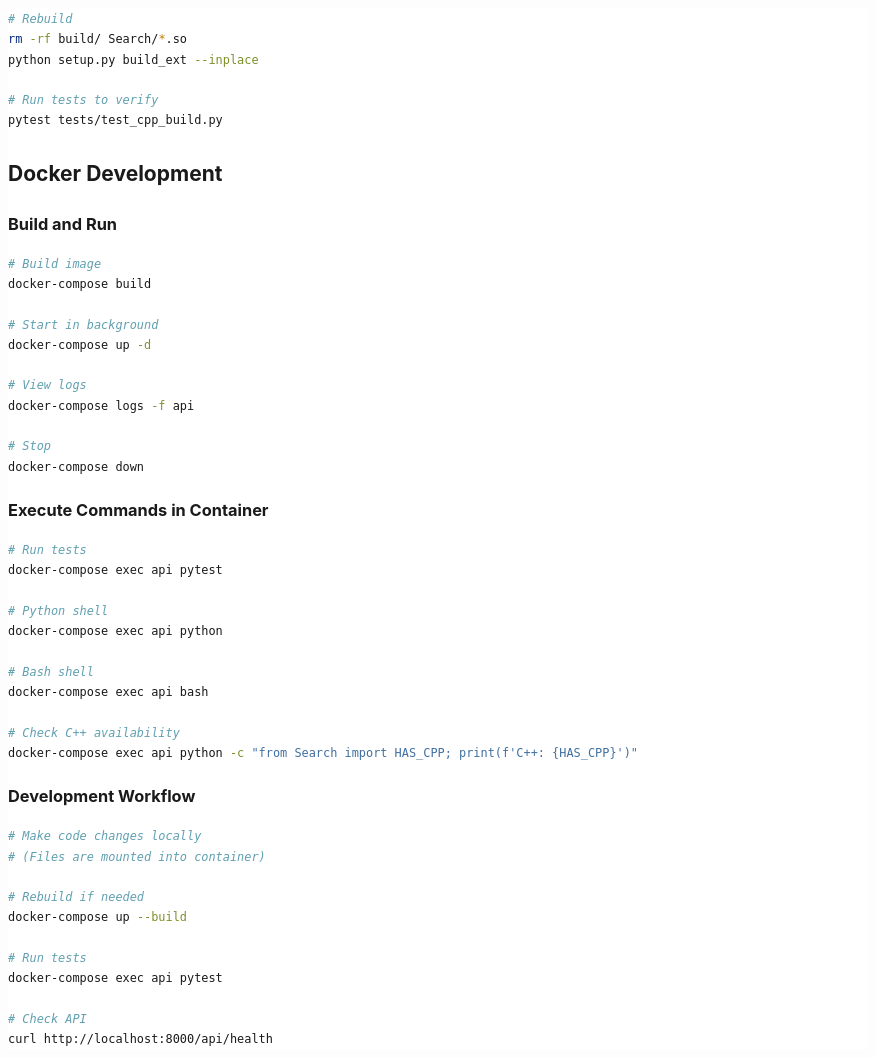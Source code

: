 ```bash
# Rebuild
rm -rf build/ Search/*.so
python setup.py build_ext --inplace

# Run tests to verify
pytest tests/test_cpp_build.py
```

## Docker Development

### Build and Run

```bash
# Build image
docker-compose build

# Start in background
docker-compose up -d

# View logs
docker-compose logs -f api

# Stop
docker-compose down
```

### Execute Commands in Container

```bash
# Run tests
docker-compose exec api pytest

# Python shell
docker-compose exec api python

# Bash shell
docker-compose exec api bash

# Check C++ availability
docker-compose exec api python -c "from Search import HAS_CPP; print(f'C++: {HAS_CPP}')"
```

### Development Workflow

```bash
# Make code changes locally
# (Files are mounted into container)

# Rebuild if needed
docker-compose up --build

# Run tests
docker-compose exec api pytest

# Check API
curl http://localhost:8000/api/health
```
